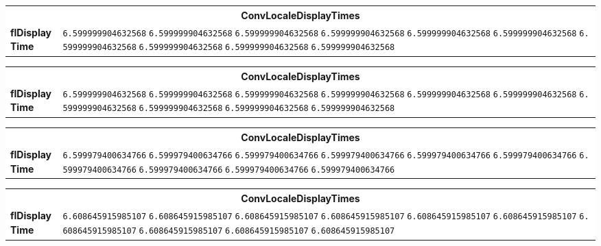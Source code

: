
<table><tr><th colspan="100%">ConvLocaleDisplayTimes</th></tr><tr><td><b>flDisplayTime</b></td><td><code>6.599999904632568</code>
<code>6.599999904632568</code>
<code>6.599999904632568</code>
<code>6.599999904632568</code>
<code>6.599999904632568</code>
<code>6.599999904632568</code>
<code>6.599999904632568</code>
<code>6.599999904632568</code>
<code>6.599999904632568</code>
<code>6.599999904632568</code>
</td></tr></table>


<table><tr><th colspan="100%">ConvLocaleDisplayTimes</th></tr><tr><td><b>flDisplayTime</b></td><td><code>6.599999904632568</code>
<code>6.599999904632568</code>
<code>6.599999904632568</code>
<code>6.599999904632568</code>
<code>6.599999904632568</code>
<code>6.599999904632568</code>
<code>6.599999904632568</code>
<code>6.599999904632568</code>
<code>6.599999904632568</code>
<code>6.599999904632568</code>
</td></tr></table>


<table><tr><th colspan="100%">ConvLocaleDisplayTimes</th></tr><tr><td><b>flDisplayTime</b></td><td><code>6.599979400634766</code>
<code>6.599979400634766</code>
<code>6.599979400634766</code>
<code>6.599979400634766</code>
<code>6.599979400634766</code>
<code>6.599979400634766</code>
<code>6.599979400634766</code>
<code>6.599979400634766</code>
<code>6.599979400634766</code>
<code>6.599979400634766</code>
</td></tr></table>


<table><tr><th colspan="100%">ConvLocaleDisplayTimes</th></tr><tr><td><b>flDisplayTime</b></td><td><code>6.608645915985107</code>
<code>6.608645915985107</code>
<code>6.608645915985107</code>
<code>6.608645915985107</code>
<code>6.608645915985107</code>
<code>6.608645915985107</code>
<code>6.608645915985107</code>
<code>6.608645915985107</code>
<code>6.608645915985107</code>
<code>6.608645915985107</code>
</td></tr></table>

